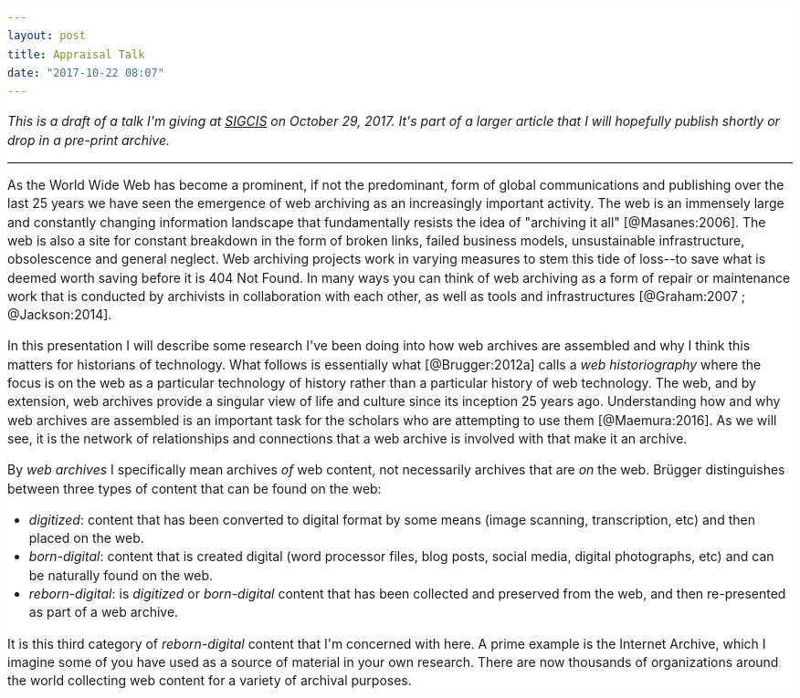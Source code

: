 ```yaml
---
layout: post
title: Appraisal Talk
date: "2017-10-22 08:07"
---
```


*This is a draft of a talk I'm giving at [SIGCIS](http://meetings.sigcis.org/conference-schedule.html) on October 29, 2017. It's part of a larger article that I will hopefully publish shortly or drop in a pre-print archive.*

---

As the World Wide Web has become a prominent, if not the predominant, form of
global communications and publishing over the last 25 years we have seen the
emergence of web archiving as an increasingly important activity. The web is an
immensely large and constantly changing information landscape that fundamentally
resists the idea of "archiving it all" [@Masanes:2006]. The web is also a site
for constant breakdown in the form of broken links, failed business models,
unsustainable infrastructure, obsolescence and general neglect. Web archiving
projects work in varying measures to stem this tide of loss--to save what is
deemed worth saving before it is 404 Not Found. In many ways you can think of
web archiving as a form of repair or maintenance work that is conducted by
archivists in collaboration with each other, as well as tools and
infrastructures [@Graham:2007 ; @Jackson:2014].

In this presentation I will describe some research I've been doing into how web
archives are assembled and why I think this matters for historians of
technology. What follows is essentially what [@Brugger:2012a] calls a *web
historiography* where the focus is on the web as a particular technology of
history rather than a particular history of web technology. The web, and by
extension, web archives provide a singular view of life and culture since its
inception 25 years ago. Understanding how and why web archives are assembled is
an important task for the scholars who are attempting to use them
[@Maemura:2016]. As we will see, it is the network of relationships and
connections that a web archive is involved with that make it an archive.

By *web archives* I specifically mean archives *of* web content, not necessarily
archives that are *on* the web. Brügger distinguishes between three types of
content that can be found on the web:

* *digitized*: content that has been converted to digital format by some means (image scanning, transcription, etc) and then placed on the web.
* *born-digital*: content that is created digital (word processor files, blog posts, social media, digital photographs, etc) and can be naturally found on the web.
* *reborn-digital*: is *digitized* or *born-digital* content that has been collected and preserved from the web, and then re-presented as part of a web archive.

It is this third category of *reborn-digital* content that I'm concerned with
here. A prime example is the Internet Archive, which I imagine some of you have
used as a source of material in your own research. There are now thousands of
organizations around the world collecting web content for a variety of archival
purposes.
